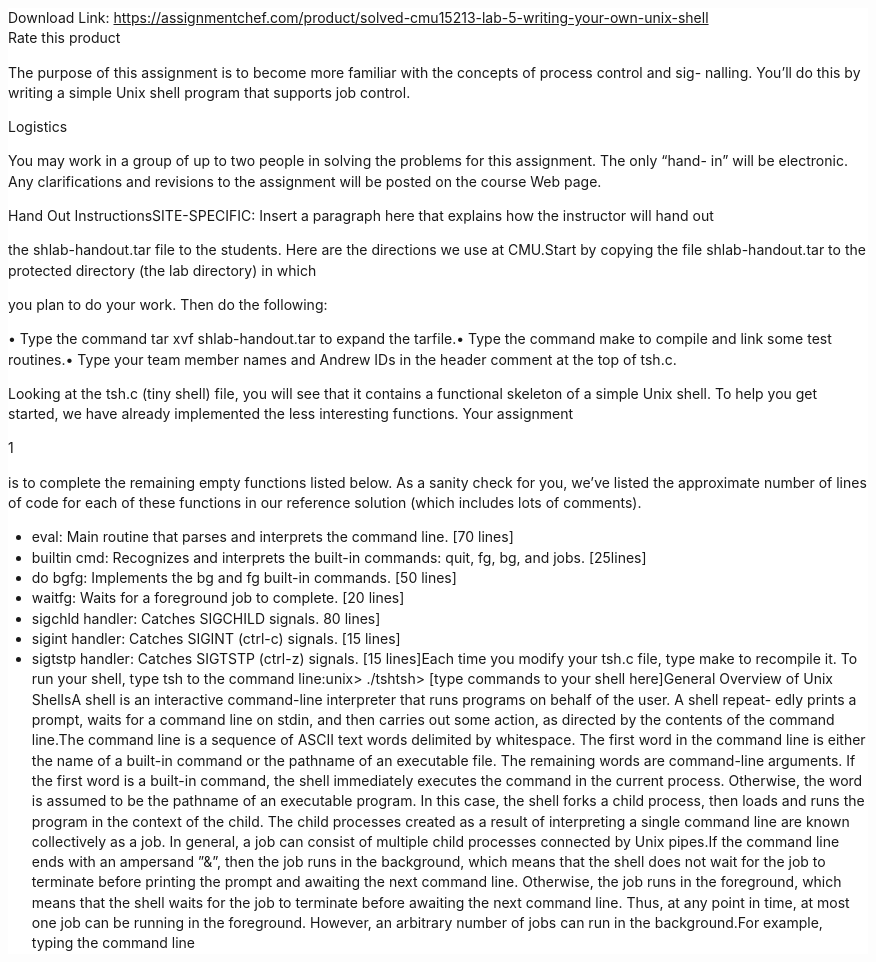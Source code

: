 Download Link: https://assignmentchef.com/product/solved-cmu15213-lab-5-writing-your-own-unix-shell
<br>
<span class="kksr-muted">Rate this product</span>

The purpose of this assignment is to become more familiar with the concepts of process control and sig- nalling. You’ll do this by writing a simple Unix shell program that supports job control.

Logistics

You may work in a group of up to two people in solving the problems for this assignment. The only “hand- in” will be electronic. Any clarifications and revisions to the assignment will be posted on the course Web page.

Hand Out InstructionsSITE-SPECIFIC: Insert a paragraph here that explains how the instructor will hand out

the shlab-handout.tar file to the students. Here are the directions we use at CMU.Start by copying the file shlab-handout.tar to the protected directory (the lab directory) in which

you plan to do your work. Then do the following:

• Type the command tar xvf shlab-handout.tar to expand the tarfile.• Type the command make to compile and link some test routines.• Type your team member names and Andrew IDs in the header comment at the top of tsh.c.

Looking at the tsh.c (tiny shell) file, you will see that it contains a functional skeleton of a simple Unix shell. To help you get started, we have already implemented the less interesting functions. Your assignment

1

is to complete the remaining empty functions listed below. As a sanity check for you, we’ve listed the approximate number of lines of code for each of these functions in our reference solution (which includes lots of comments).

<ul>

 <li>eval: Main routine that parses and interprets the command line. [70 lines]</li>

 <li>builtin cmd: Recognizes and interprets the built-in commands: quit, fg, bg, and jobs. [25lines]</li>

 <li>do bgfg: Implements the bg and fg built-in commands. [50 lines]</li>

 <li>waitfg: Waits for a foreground job to complete. [20 lines]</li>

 <li>sigchld handler: Catches SIGCHILD signals. 80 lines]</li>

 <li>sigint handler: Catches SIGINT (ctrl-c) signals. [15 lines]</li>

 <li>sigtstp handler: Catches SIGTSTP (ctrl-z) signals. [15 lines]Each time you modify your tsh.c file, type make to recompile it. To run your shell, type tsh to the command line:unix&gt; ./tshtsh&gt; [type commands to your shell here]General Overview of Unix ShellsA shell is an interactive command-line interpreter that runs programs on behalf of the user. A shell repeat- edly prints a prompt, waits for a command line on stdin, and then carries out some action, as directed by the contents of the command line.The command line is a sequence of ASCII text words delimited by whitespace. The first word in the command line is either the name of a built-in command or the pathname of an executable file. The remaining words are command-line arguments. If the first word is a built-in command, the shell immediately executes the command in the current process. Otherwise, the word is assumed to be the pathname of an executable program. In this case, the shell forks a child process, then loads and runs the program in the context of the child. The child processes created as a result of interpreting a single command line are known collectively as a job. In general, a job can consist of multiple child processes connected by Unix pipes.If the command line ends with an ampersand ”&amp;”, then the job runs in the background, which means that the shell does not wait for the job to terminate before printing the prompt and awaiting the next command line. Otherwise, the job runs in the foreground, which means that the shell waits for the job to terminate before awaiting the next command line. Thus, at any point in time, at most one job can be running in the foreground. However, an arbitrary number of jobs can run in the background.For example, typing the command line</li>
